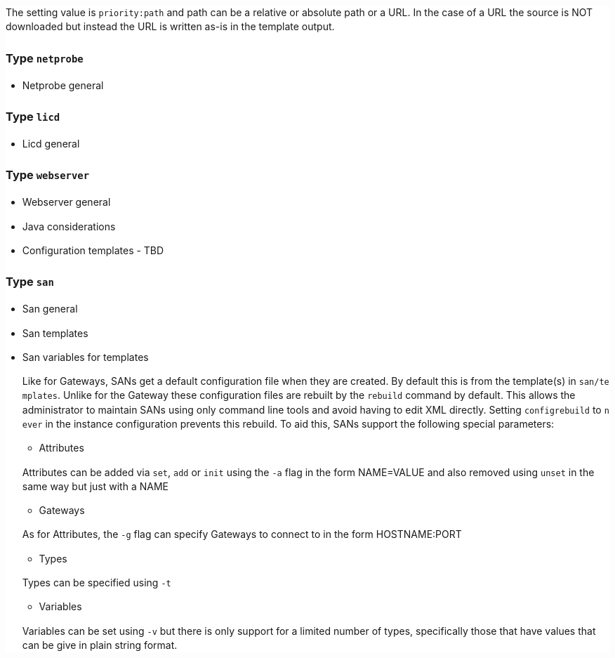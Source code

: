   The setting value is `priority:path` and path can be a relative or
  absolute path or a URL. In the case of a URL the source is NOT
  downloaded but instead the URL is written as-is in the template
  output.

### Type `netprobe`

* Netprobe general

### Type `licd`

* Licd general

### Type `webserver`

* Webserver general

* Java considerations

* Configuration templates - TBD

### Type `san`

* San general

* San templates

* San variables for templates

  Like for Gateways, SANs get a default configuration file when they are
  created. By default this is from the template(s) in `san/templates`.
  Unlike for the Gateway these configuration files are rebuilt by the
  `rebuild` command by default. This allows the administrator to
  maintain SANs using only command line tools and avoid having to edit
  XML directly. Setting `configrebuild` to `never` in the instance
  configuration prevents this rebuild. To aid this, SANs support the
  following special parameters:

  * Attributes

  Attributes can be added via `set`, `add` or `init` using the `-a` flag
  in the form NAME=VALUE and also removed using `unset` in the same way
  but just with a NAME

  * Gateways

  As for Attributes, the `-g` flag can specify Gateways to connect to in
  the form HOSTNAME:PORT

  * Types

  Types can be specified using `-t`

  * Variables

  Variables can be set using `-v` but there is only support for a
  limited number of types, specifically those that have values that can
  be give in plain string format.

